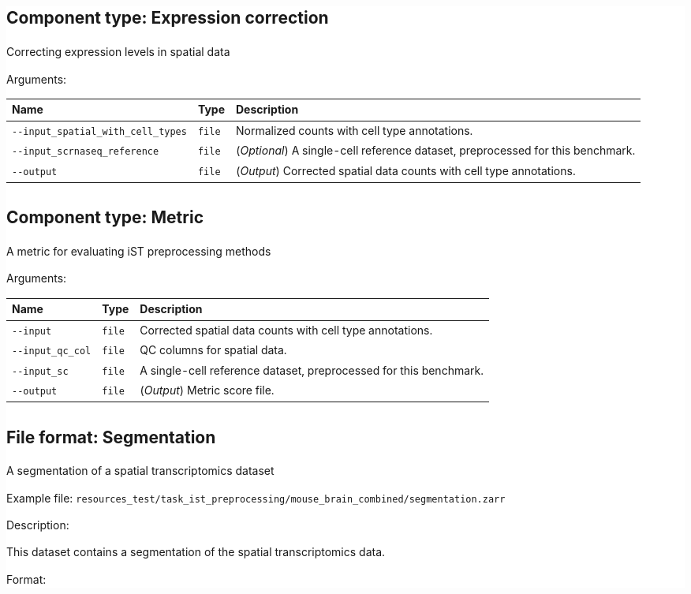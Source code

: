 </div>

## Component type: Expression correction

Correcting expression levels in spatial data

Arguments:

<div class="small">

| Name | Type | Description |
|:---|:---|:---|
| `--input_spatial_with_cell_types` | `file` | Normalized counts with cell type annotations. |
| `--input_scrnaseq_reference` | `file` | (*Optional*) A single-cell reference dataset, preprocessed for this benchmark. |
| `--output` | `file` | (*Output*) Corrected spatial data counts with cell type annotations. |

</div>

## Component type: Metric

A metric for evaluating iST preprocessing methods

Arguments:

<div class="small">

| Name | Type | Description |
|:---|:---|:---|
| `--input` | `file` | Corrected spatial data counts with cell type annotations. |
| `--input_qc_col` | `file` | QC columns for spatial data. |
| `--input_sc` | `file` | A single-cell reference dataset, preprocessed for this benchmark. |
| `--output` | `file` | (*Output*) Metric score file. |

</div>

## File format: Segmentation

A segmentation of a spatial transcriptomics dataset

Example file:
`resources_test/task_ist_preprocessing/mouse_brain_combined/segmentation.zarr`

Description:

This dataset contains a segmentation of the spatial transcriptomics
data.

Format:

<div class="small">

</div>
